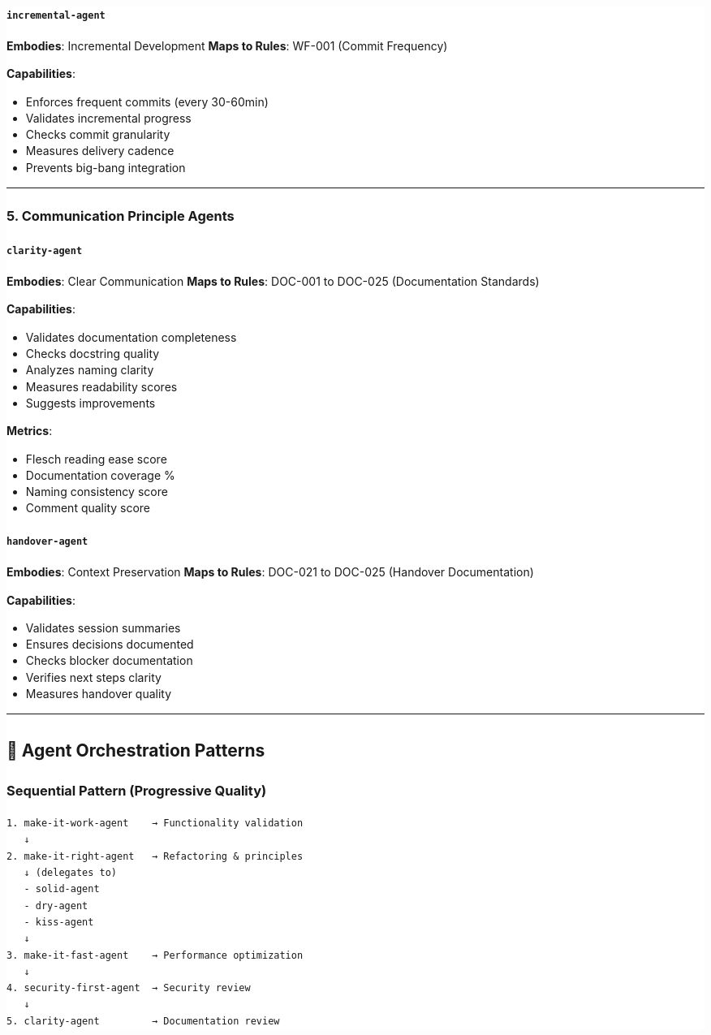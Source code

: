 #### `incremental-agent`
**Embodies**: Incremental Development
**Maps to Rules**: WF-001 (Commit Frequency)

**Capabilities**:
- Enforces frequent commits (every 30-60min)
- Validates incremental progress
- Checks commit granularity
- Measures delivery cadence
- Prevents big-bang integration

---

### 5. Communication Principle Agents

#### `clarity-agent`
**Embodies**: Clear Communication
**Maps to Rules**: DOC-001 to DOC-025 (Documentation Standards)

**Capabilities**:
- Validates documentation completeness
- Checks docstring quality
- Analyzes naming clarity
- Measures readability scores
- Suggests improvements

**Metrics**:
- Flesch reading ease score
- Documentation coverage %
- Naming consistency score
- Comment quality score

#### `handover-agent`
**Embodies**: Context Preservation
**Maps to Rules**: DOC-021 to DOC-025 (Handover Documentation)

**Capabilities**:
- Validates session summaries
- Ensures decisions documented
- Checks blocker documentation
- Verifies next steps clarity
- Measures handover quality

---

## 🔄 Agent Orchestration Patterns

### Sequential Pattern (Progressive Quality)
```
1. make-it-work-agent    → Functionality validation
   ↓
2. make-it-right-agent   → Refactoring & principles
   ↓ (delegates to)
   - solid-agent
   - dry-agent
   - kiss-agent
   ↓
3. make-it-fast-agent    → Performance optimization
   ↓
4. security-first-agent  → Security review
   ↓
5. clarity-agent         → Documentation review
```
